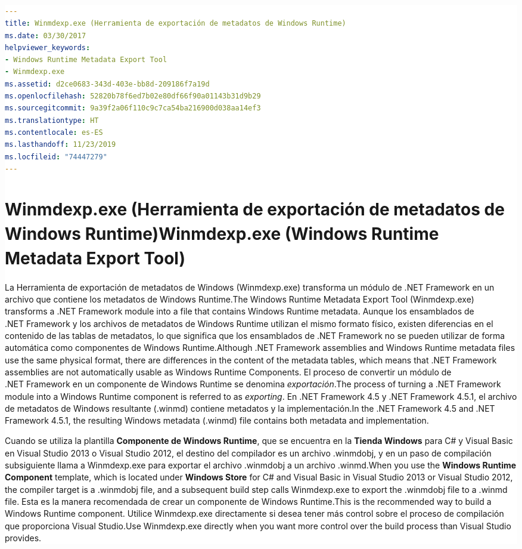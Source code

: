 ```yaml
---
title: Winmdexp.exe (Herramienta de exportación de metadatos de Windows Runtime)
ms.date: 03/30/2017
helpviewer_keywords:
- Windows Runtime Metadata Export Tool
- Winmdexp.exe
ms.assetid: d2ce0683-343d-403e-bb8d-209186f7a19d
ms.openlocfilehash: 52820b78f6ed7b02e80df66f90a01143b31d9b29
ms.sourcegitcommit: 9a39f2a06f110c9c7ca54ba216900d038aa14ef3
ms.translationtype: HT
ms.contentlocale: es-ES
ms.lasthandoff: 11/23/2019
ms.locfileid: "74447279"
---
```

# <a name="winmdexpexe-windows-runtime-metadata-export-tool"></a><span data-ttu-id="64b22-102">Winmdexp.exe (Herramienta de exportación de metadatos de Windows Runtime)</span><span class="sxs-lookup"><span data-stu-id="64b22-102">Winmdexp.exe (Windows Runtime Metadata Export Tool)</span></span>
<span data-ttu-id="64b22-103">La Herramienta de exportación de metadatos de Windows (Winmdexp.exe) transforma un módulo de .NET Framework en un archivo que contiene los metadatos de Windows Runtime.</span><span class="sxs-lookup"><span data-stu-id="64b22-103">The Windows Runtime Metadata Export Tool (Winmdexp.exe) transforms a .NET Framework module into a file that contains Windows Runtime metadata.</span></span> <span data-ttu-id="64b22-104">Aunque los ensamblados de .NET Framework y los archivos de metadatos de Windows Runtime utilizan el mismo formato físico, existen diferencias en el contenido de las tablas de metadatos, lo que significa que los ensamblados de .NET Framework no se pueden utilizar de forma automática como componentes de Windows Runtime.</span><span class="sxs-lookup"><span data-stu-id="64b22-104">Although .NET Framework assemblies and Windows Runtime metadata files use the same physical format, there are differences in the content of the metadata tables, which means that .NET Framework assemblies are not automatically usable as Windows Runtime Components.</span></span> <span data-ttu-id="64b22-105">El proceso de convertir un módulo de .NET Framework en un componente de Windows Runtime se denomina *exportación*.</span><span class="sxs-lookup"><span data-stu-id="64b22-105">The process of turning a .NET Framework module into a Windows Runtime component is referred to as *exporting*.</span></span> <span data-ttu-id="64b22-106">En .NET Framework 4.5 y .NET Framework 4.5.1, el archivo de metadatos de Windows resultante (.winmd) contiene metadatos y la implementación.</span><span class="sxs-lookup"><span data-stu-id="64b22-106">In the .NET Framework 4.5 and .NET Framework 4.5.1, the resulting Windows metadata (.winmd) file contains both metadata and implementation.</span></span>  
  
 <span data-ttu-id="64b22-107">Cuando se utiliza la plantilla **Componente de Windows Runtime**, que se encuentra en la **Tienda Windows** para C# y Visual Basic en Visual Studio 2013 o Visual Studio 2012, el destino del compilador es un archivo .winmdobj, y en un paso de compilación subsiguiente llama a Winmdexp.exe para exportar el archivo .winmdobj a un archivo .winmd.</span><span class="sxs-lookup"><span data-stu-id="64b22-107">When you use the **Windows Runtime Component** template, which is located under **Windows Store** for C# and Visual Basic in Visual Studio 2013 or Visual Studio 2012, the compiler target is a .winmdobj file, and a subsequent build step calls Winmdexp.exe to export the .winmdobj file to a .winmd file.</span></span> <span data-ttu-id="64b22-108">Esta es la manera recomendada de crear un componente de Windows Runtime.</span><span class="sxs-lookup"><span data-stu-id="64b22-108">This is the recommended way to build a Windows Runtime component.</span></span> <span data-ttu-id="64b22-109">Utilice Winmdexp.exe directamente si desea tener más control sobre el proceso de compilación que proporciona Visual Studio.</span><span class="sxs-lookup"><span data-stu-id="64b22-109">Use Winmdexp.exe directly when you want more control over the build process than Visual Studio provides.</span></span>  
  